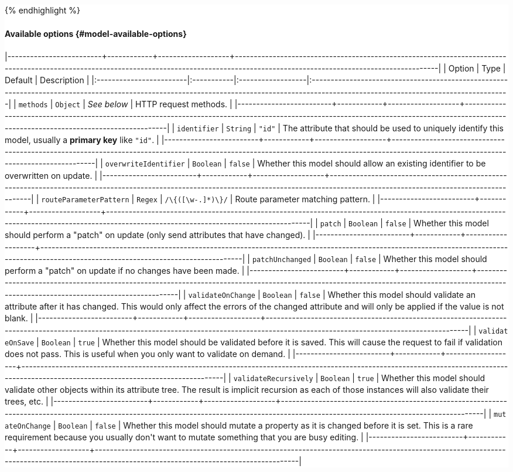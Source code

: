 {% endhighlight %}

#### Available options {#model-available-options}

|-------------------------+------------+-------------------+-------------------------------------------------------------------------------------------------------------------------------------------------------------------------------------------|
| Option                  | Type       | Default           | Description                                                                                                                                                                               |
|:------------------------|:-----------|:------------------|:------------------------------------------------------------------------------------------------------------------------------------------------------------------------------------------|
| `methods`               | `Object`   | *See below*       | HTTP request methods.                                                                                                                                                                     |
|-------------------------+------------+-------------------+-------------------------------------------------------------------------------------------------------------------------------------------------------------------------------------------|
| `identifier`            | `String`   | `"id"`            | The attribute that should be used to uniquely identify this model, usually a **primary key** like `"id"`.                                                                                 |
|-------------------------+------------+-------------------+-------------------------------------------------------------------------------------------------------------------------------------------------------------------------------------------|
| `overwriteIdentifier`   | `Boolean`  | `false`           | Whether this model should allow an existing identifier to be overwritten on update.                                                                                                       |
|-------------------------+------------+-------------------+-------------------------------------------------------------------------------------------------------------------------------------------------------------------------------------------|
| `routeParameterPattern` | `Regex`    | `/\{([\w-.]*)\}/` | Route parameter matching pattern.                                                                                                                                                         |
|-------------------------+------------+-------------------+-------------------------------------------------------------------------------------------------------------------------------------------------------------------------------------------|
| `patch`                 | `Boolean`  | `false`           | Whether this model should perform a "patch" on update (only send attributes that have changed).                                                                                           |
|-------------------------+------------+-------------------+-------------------------------------------------------------------------------------------------------------------------------------------------------------------------------------------|
| `patchUnchanged`        | `Boolean`  | `false`           | Whether this model should perform a "patch" on update if no changes have been made.                                                                                                       |
|-------------------------+------------+-------------------+-------------------------------------------------------------------------------------------------------------------------------------------------------------------------------------------|
| `validateOnChange`      | `Boolean`  | `false`           | Whether this model should validate an attribute after it has changed. This would only affect the errors of the changed attribute and will only be applied if the value is not blank.      |
|-------------------------+------------+-------------------+-------------------------------------------------------------------------------------------------------------------------------------------------------------------------------------------|
| `validateOnSave`        | `Boolean`  | `true`            | Whether this model should be validated before it is saved. This will cause the request to fail if validation does not pass. This is useful when you only want to validate on demand.      |
|-------------------------+------------+-------------------+-------------------------------------------------------------------------------------------------------------------------------------------------------------------------------------------|
| `validateRecursively`   | `Boolean`  | `true`            | Whether this model should validate other objects within its attribute tree. The result is implicit recursion as each of those instances will also validate their trees, etc.              |
|-------------------------+------------+-------------------+-------------------------------------------------------------------------------------------------------------------------------------------------------------------------------------------|
| `mutateOnChange`        | `Boolean`  | `false`           | Whether this model should mutate a property as it is changed before it is set. This is a rare requirement because you usually don't want to mutate something that you are busy editing.   |
|-------------------------+------------+-------------------+-------------------------------------------------------------------------------------------------------------------------------------------------------------------------------------------|